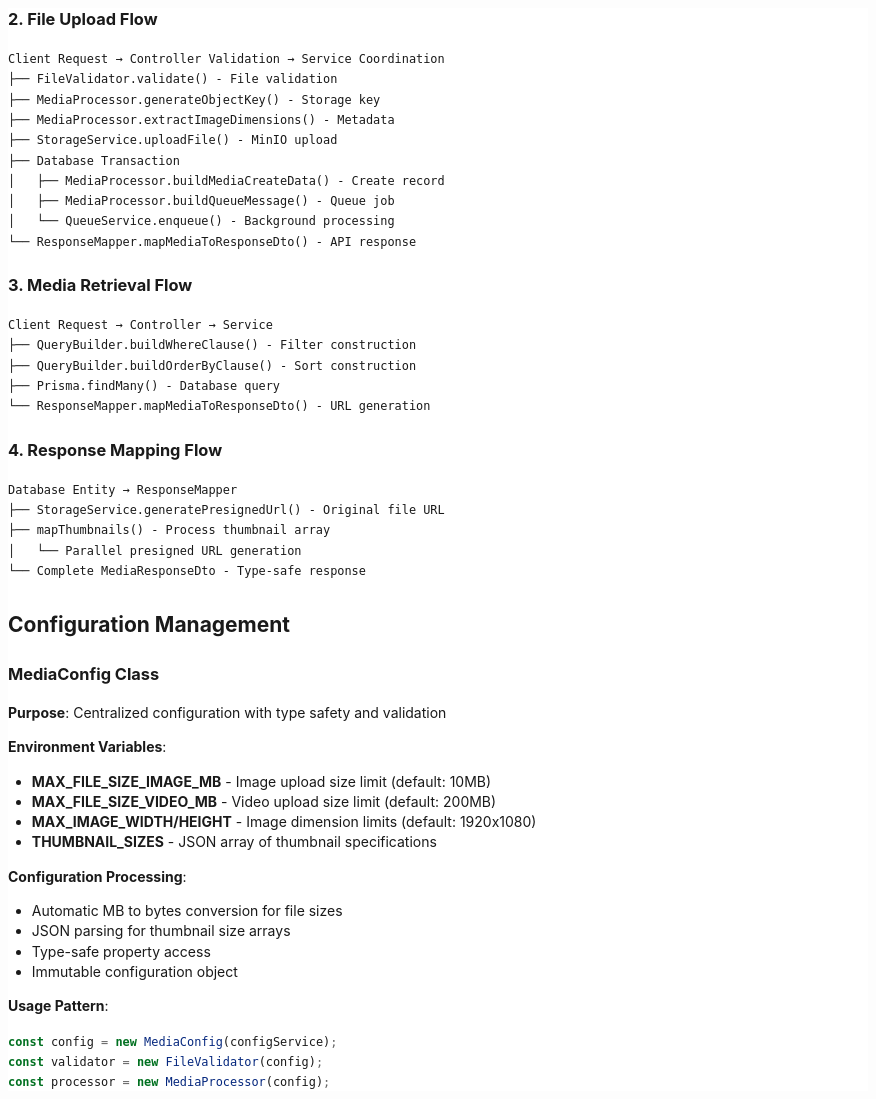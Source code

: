 ### 2. File Upload Flow
```
Client Request → Controller Validation → Service Coordination
├── FileValidator.validate() - File validation
├── MediaProcessor.generateObjectKey() - Storage key
├── MediaProcessor.extractImageDimensions() - Metadata
├── StorageService.uploadFile() - MinIO upload
├── Database Transaction
│   ├── MediaProcessor.buildMediaCreateData() - Create record
│   ├── MediaProcessor.buildQueueMessage() - Queue job
│   └── QueueService.enqueue() - Background processing
└── ResponseMapper.mapMediaToResponseDto() - API response
```

### 3. Media Retrieval Flow
```
Client Request → Controller → Service
├── QueryBuilder.buildWhereClause() - Filter construction
├── QueryBuilder.buildOrderByClause() - Sort construction
├── Prisma.findMany() - Database query
└── ResponseMapper.mapMediaToResponseDto() - URL generation
```

### 4. Response Mapping Flow
```
Database Entity → ResponseMapper
├── StorageService.generatePresignedUrl() - Original file URL
├── mapThumbnails() - Process thumbnail array
│   └── Parallel presigned URL generation
└── Complete MediaResponseDto - Type-safe response
```

## Configuration Management

### MediaConfig Class
**Purpose**: Centralized configuration with type safety and validation

**Environment Variables**:
- **MAX_FILE_SIZE_IMAGE_MB** - Image upload size limit (default: 10MB)
- **MAX_FILE_SIZE_VIDEO_MB** - Video upload size limit (default: 200MB)
- **MAX_IMAGE_WIDTH/HEIGHT** - Image dimension limits (default: 1920x1080)
- **THUMBNAIL_SIZES** - JSON array of thumbnail specifications

**Configuration Processing**:
- Automatic MB to bytes conversion for file sizes
- JSON parsing for thumbnail size arrays
- Type-safe property access
- Immutable configuration object

**Usage Pattern**:
```typescript
const config = new MediaConfig(configService);
const validator = new FileValidator(config);
const processor = new MediaProcessor(config);
```

